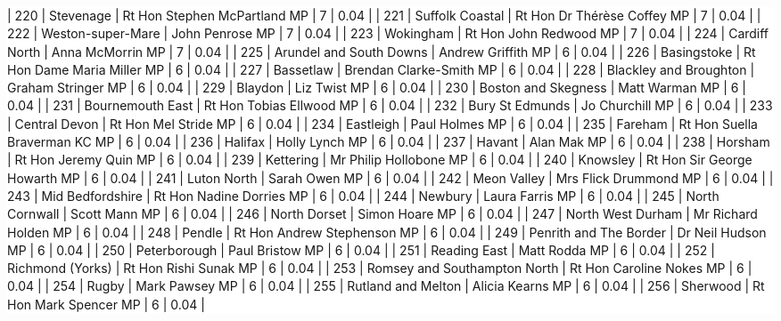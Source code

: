 | 220 | Stevenage | Rt Hon Stephen McPartland MP | 7 | 0.04 |
| 221 | Suffolk Coastal | Rt Hon Dr Thérèse Coffey MP | 7 | 0.04 |
| 222 | Weston-super-Mare | John Penrose MP | 7 | 0.04 |
| 223 | Wokingham | Rt Hon John Redwood MP | 7 | 0.04 |
| 224 | Cardiff North | Anna McMorrin MP | 7 | 0.04 |
| 225 | Arundel and South Downs | Andrew Griffith MP | 6 | 0.04 |
| 226 | Basingstoke | Rt Hon Dame Maria Miller MP | 6 | 0.04 |
| 227 | Bassetlaw | Brendan Clarke-Smith MP | 6 | 0.04 |
| 228 | Blackley and Broughton | Graham Stringer MP | 6 | 0.04 |
| 229 | Blaydon | Liz Twist MP | 6 | 0.04 |
| 230 | Boston and Skegness | Matt Warman MP | 6 | 0.04 |
| 231 | Bournemouth East | Rt Hon Tobias Ellwood MP | 6 | 0.04 |
| 232 | Bury St Edmunds | Jo Churchill MP | 6 | 0.04 |
| 233 | Central Devon | Rt Hon Mel Stride MP | 6 | 0.04 |
| 234 | Eastleigh | Paul Holmes MP | 6 | 0.04 |
| 235 | Fareham | Rt Hon Suella Braverman KC MP | 6 | 0.04 |
| 236 | Halifax | Holly Lynch MP | 6 | 0.04 |
| 237 | Havant | Alan Mak MP | 6 | 0.04 |
| 238 | Horsham | Rt Hon Jeremy Quin MP | 6 | 0.04 |
| 239 | Kettering | Mr Philip Hollobone MP | 6 | 0.04 |
| 240 | Knowsley | Rt Hon Sir George Howarth MP | 6 | 0.04 |
| 241 | Luton North | Sarah Owen MP | 6 | 0.04 |
| 242 | Meon Valley | Mrs Flick Drummond MP | 6 | 0.04 |
| 243 | Mid Bedfordshire | Rt Hon Nadine Dorries MP | 6 | 0.04 |
| 244 | Newbury | Laura Farris MP | 6 | 0.04 |
| 245 | North Cornwall | Scott Mann MP | 6 | 0.04 |
| 246 | North Dorset | Simon Hoare MP | 6 | 0.04 |
| 247 | North West Durham | Mr Richard Holden MP | 6 | 0.04 |
| 248 | Pendle | Rt Hon Andrew Stephenson MP | 6 | 0.04 |
| 249 | Penrith and The Border | Dr Neil Hudson MP | 6 | 0.04 |
| 250 | Peterborough | Paul Bristow MP | 6 | 0.04 |
| 251 | Reading East | Matt Rodda MP | 6 | 0.04 |
| 252 | Richmond (Yorks) | Rt Hon Rishi Sunak MP | 6 | 0.04 |
| 253 | Romsey and Southampton North | Rt Hon Caroline Nokes MP | 6 | 0.04 |
| 254 | Rugby | Mark Pawsey MP | 6 | 0.04 |
| 255 | Rutland and Melton | Alicia Kearns MP | 6 | 0.04 |
| 256 | Sherwood | Rt Hon Mark Spencer MP | 6 | 0.04 |